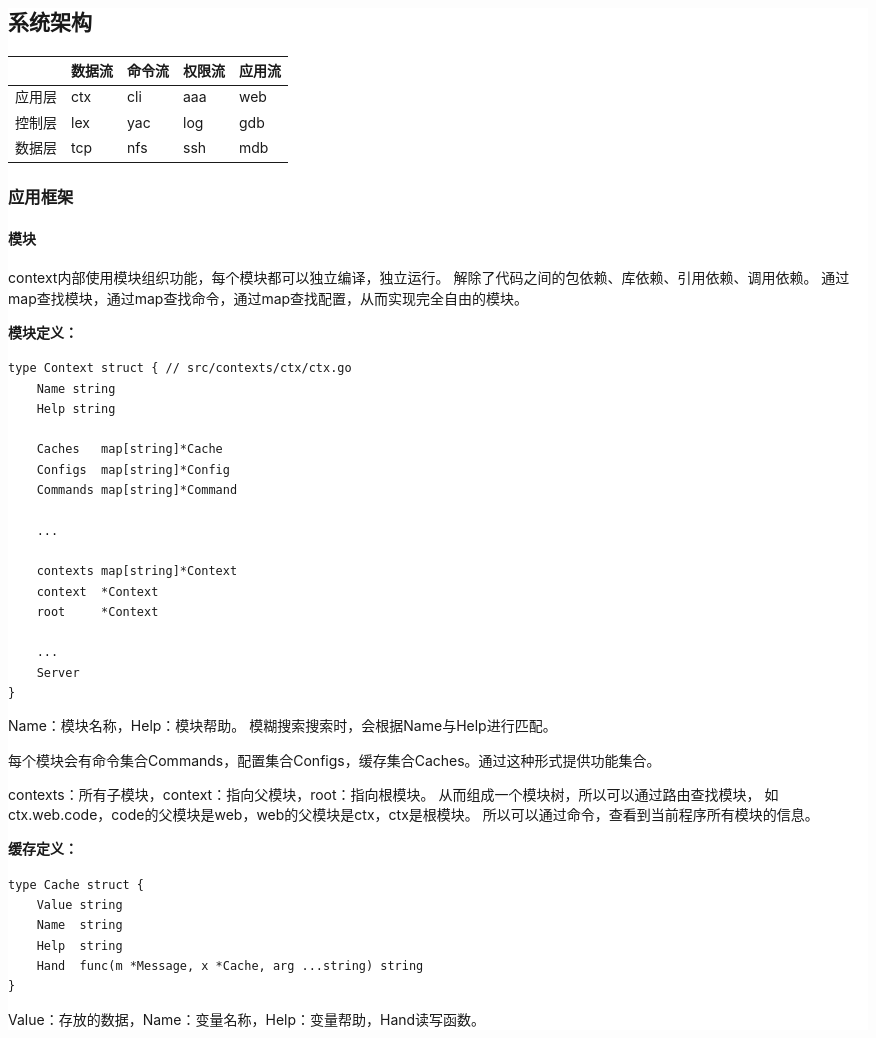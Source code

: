 
## 系统架构

| |数据流|命令流|权限流|应用流|
|---|---|---|---|---|
|应用层|ctx|cli|aaa|web|
|控制层|lex|yac|log|gdb|
|数据层|tcp|nfs|ssh|mdb|

### 应用框架
#### 模块

context内部使用模块组织功能，每个模块都可以独立编译，独立运行。
解除了代码之间的包依赖、库依赖、引用依赖、调用依赖。
通过map查找模块，通过map查找命令，通过map查找配置，从而实现完全自由的模块。

**模块定义：**
```
type Context struct { // src/contexts/ctx/ctx.go
    Name string
    Help string

    Caches   map[string]*Cache
    Configs  map[string]*Config
    Commands map[string]*Command

    ...

    contexts map[string]*Context
    context  *Context
    root     *Context

    ...
    Server
}

```
Name：模块名称，Help：模块帮助。
模糊搜索搜索时，会根据Name与Help进行匹配。

每个模块会有命令集合Commands，配置集合Configs，缓存集合Caches。通过这种形式提供功能集合。

contexts：所有子模块，context：指向父模块，root：指向根模块。
从而组成一个模块树，所以可以通过路由查找模块，
如ctx.web.code，code的父模块是web，web的父模块是ctx，ctx是根模块。
所以可以通过命令，查看到当前程序所有模块的信息。

**缓存定义：**
```
type Cache struct {
	Value string
	Name  string
	Help  string
	Hand  func(m *Message, x *Cache, arg ...string) string
}
```
Value：存放的数据，Name：变量名称，Help：变量帮助，Hand读写函数。
